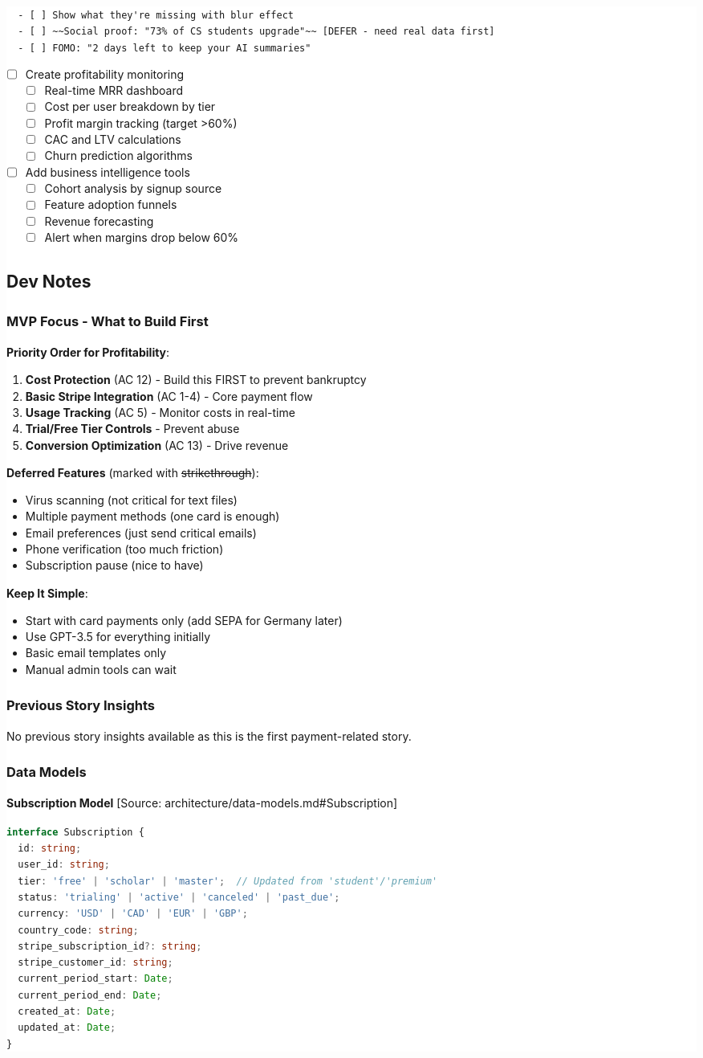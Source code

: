       - [ ] Show what they're missing with blur effect
      - [ ] ~~Social proof: "73% of CS students upgrade"~~ [DEFER - need real data first]
      - [ ] FOMO: "2 days left to keep your AI summaries"
  - [ ] Create profitability monitoring
    - [ ] Real-time MRR dashboard
    - [ ] Cost per user breakdown by tier
    - [ ] Profit margin tracking (target >60%)
    - [ ] CAC and LTV calculations
    - [ ] Churn prediction algorithms
  - [ ] Add business intelligence tools
    - [ ] Cohort analysis by signup source
    - [ ] Feature adoption funnels
    - [ ] Revenue forecasting
    - [ ] Alert when margins drop below 60%

## Dev Notes

### MVP Focus - What to Build First
**Priority Order for Profitability**:
1. **Cost Protection** (AC 12) - Build this FIRST to prevent bankruptcy
2. **Basic Stripe Integration** (AC 1-4) - Core payment flow
3. **Usage Tracking** (AC 5) - Monitor costs in real-time
4. **Trial/Free Tier Controls** - Prevent abuse
5. **Conversion Optimization** (AC 13) - Drive revenue

**Deferred Features** (marked with ~~strikethrough~~):
- Virus scanning (not critical for text files)
- Multiple payment methods (one card is enough)
- Email preferences (just send critical emails)
- Phone verification (too much friction)
- Subscription pause (nice to have)

**Keep It Simple**:
- Start with card payments only (add SEPA for Germany later)
- Use GPT-3.5 for everything initially
- Basic email templates only
- Manual admin tools can wait

### Previous Story Insights
No previous story insights available as this is the first payment-related story.

### Data Models
**Subscription Model** [Source: architecture/data-models.md#Subscription]
```typescript
interface Subscription {
  id: string;
  user_id: string;
  tier: 'free' | 'scholar' | 'master';  // Updated from 'student'/'premium'
  status: 'trialing' | 'active' | 'canceled' | 'past_due';
  currency: 'USD' | 'CAD' | 'EUR' | 'GBP';
  country_code: string;
  stripe_subscription_id?: string;
  stripe_customer_id: string;
  current_period_start: Date;
  current_period_end: Date;
  created_at: Date;
  updated_at: Date;
}
```

